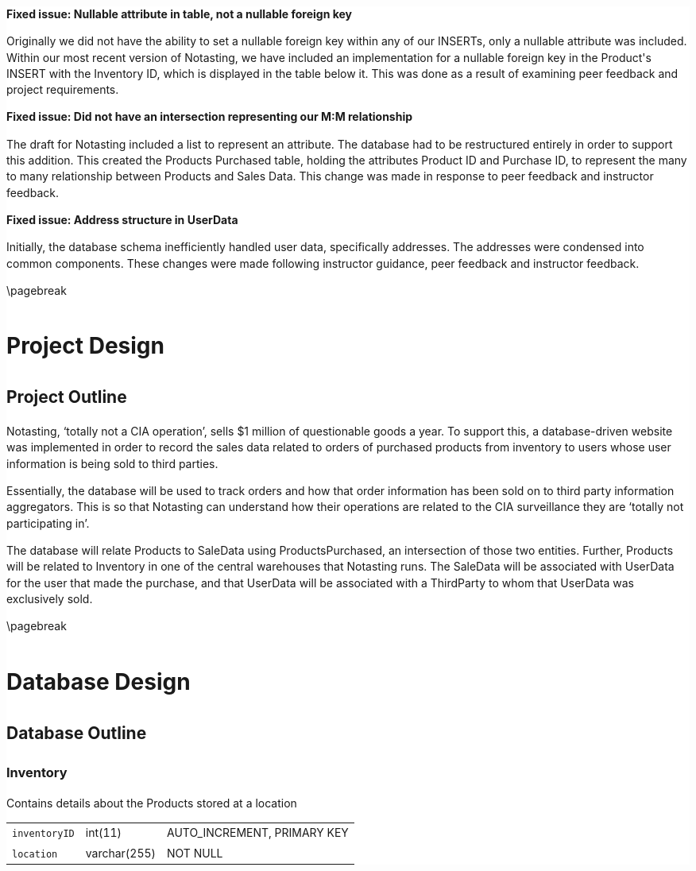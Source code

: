 **Fixed issue: Nullable attribute in table, not a nullable foreign key**

Originally we did not have the ability to set a nullable foreign key within any of our INSERTs, only a nullable attribute was included. Within our most recent version of Notasting, we have included an implementation for a nullable foreign key in the Product's INSERT with the Inventory ID, which is displayed in the table below it. This was done as a result of examining peer feedback and project requirements.

**Fixed issue: Did not have an intersection representing our M:M relationship**

The draft for Notasting included a list to represent an attribute. The database had to be restructured entirely in order to support this addition. This created the Products Purchased table, holding the attributes Product ID and Purchase ID, to represent the many to many relationship between Products and Sales Data. This change was made in response to peer feedback and instructor feedback.

**Fixed issue: Address structure in UserData**

Initially, the database schema inefficiently handled user data, specifically addresses. The addresses were condensed into common components. These changes were made following instructor guidance, peer feedback and instructor feedback.


\pagebreak

# Project Design 

## Project Outline

Notasting, ‘totally not a CIA operation’, sells $1 million of questionable goods a year. To support this, a database-driven website was implemented in order to record the sales data related to orders of purchased products from inventory to users whose user information is being sold to third parties. 

Essentially, the database will be used to track orders and how that order information has been sold on to third party information aggregators. This is so that Notasting can understand how their operations are related to the CIA surveillance they are ‘totally not participating in’.

The database will relate Products to SaleData using ProductsPurchased, an intersection of those two entities. Further, Products will be related to Inventory in one of the central warehouses that Notasting runs. The SaleData will be associated with UserData for the user that made the purchase, and that UserData will be associated with a ThirdParty to whom that UserData was exclusively sold.

\pagebreak

# Database Design

## Database Outline

### Inventory 

Contains details about the Products stored at a location

|               |              |                             |
|:--------------|:-------------|:----------------------------|
| `inventoryID` | int(11)      | AUTO_INCREMENT, PRIMARY KEY |
| `location`    | varchar(255) | NOT NULL                    |
